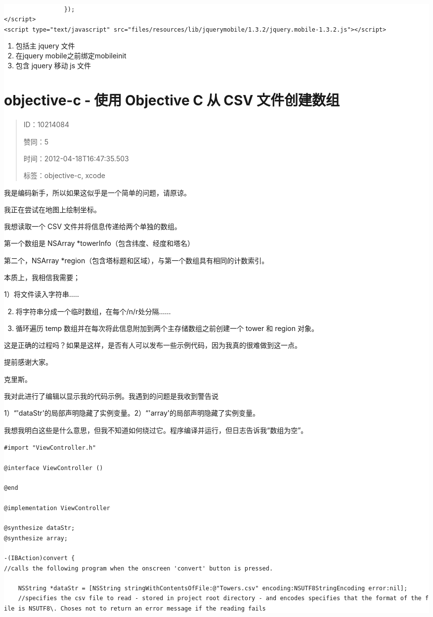 ```
                 });
</script>
<script type="text/javascript" src="files/resources/lib/jquerymobile/1.3.2/jquery.mobile-1.3.2.js"></script> 
```

1.  包括主 jquery 文件
2.  在jquery mobile之前绑定mobileinit
3.  包含 jquery 移动 js 文件

# objective-c - 使用 Objective C 从 CSV 文件创建数组

> ID：10214084
> 
> 赞同：5
> 
> 时间：2012-04-18T16:47:35.503
> 
> 标签：objective-c, xcode

我是编码新手，所以如果这似乎是一个简单的问题，请原谅。

我正在尝试在地图上绘制坐标。

我想读取一个 CSV 文件并将信息传递给两个单独的数组。

第一个数组是 NSArray *towerInfo（包含纬度、经度和塔名）

第二个，NSArray *region（包含塔标题和区域），与第一个数组具有相同的计数索引。

本质上，我相信我需要；

1）将文件读入字符串.....

2) 将字符串分成一个临时数组，在每个/n/r处分隔......

3) 循环遍历 temp 数组并在每次将此信息附加到两个主存储数组之前创建一个 tower 和 region 对象。

这是正确的过程吗？如果是这样，是否有人可以发布一些示例代码，因为我真的很难做到这一点。

提前感谢大家。

克里斯。

我对此进行了编辑以显示我的代码示例。我遇到的问题是我收到警告说

1）“'dataStr'的局部声明隐藏了实例变量。2）“'array'的局部声明隐藏了实例变量。

我想我明白这些是什么意思，但我不知道如何绕过它。程序编译并运行，但日志告诉我“数组为空”。

```
#import "ViewController.h"

@interface ViewController ()

@end

@implementation ViewController

@synthesize dataStr;
@synthesize array;

-(IBAction)convert {
//calls the following program when the onscreen 'convert' button is pressed.

    NSString *dataStr = [NSString stringWithContentsOfFile:@"Towers.csv" encoding:NSUTF8StringEncoding error:nil];
    //specifies the csv file to read - stored in project root directory - and encodes specifies that the format of the file is NSUTF8\. Choses not to return an error message if the reading fails

```